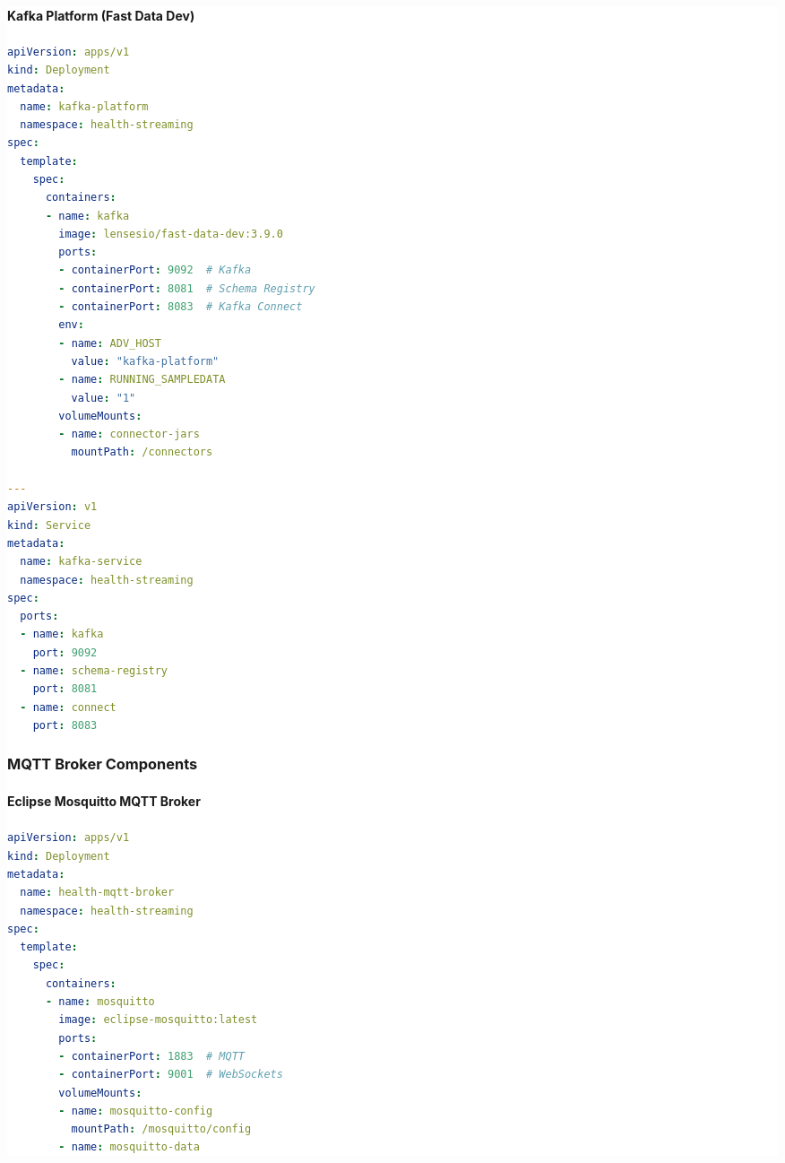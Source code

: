 #### Kafka Platform (Fast Data Dev)
```yaml
apiVersion: apps/v1
kind: Deployment
metadata:
  name: kafka-platform
  namespace: health-streaming
spec:
  template:
    spec:
      containers:
      - name: kafka
        image: lensesio/fast-data-dev:3.9.0
        ports:
        - containerPort: 9092  # Kafka
        - containerPort: 8081  # Schema Registry
        - containerPort: 8083  # Kafka Connect
        env:
        - name: ADV_HOST
          value: "kafka-platform"
        - name: RUNNING_SAMPLEDATA
          value: "1"
        volumeMounts:
        - name: connector-jars
          mountPath: /connectors

---
apiVersion: v1
kind: Service
metadata:
  name: kafka-service
  namespace: health-streaming
spec:
  ports:
  - name: kafka
    port: 9092
  - name: schema-registry
    port: 8081
  - name: connect
    port: 8083
```

### MQTT Broker Components

#### Eclipse Mosquitto MQTT Broker
```yaml
apiVersion: apps/v1
kind: Deployment
metadata:
  name: health-mqtt-broker
  namespace: health-streaming
spec:
  template:
    spec:
      containers:
      - name: mosquitto
        image: eclipse-mosquitto:latest
        ports:
        - containerPort: 1883  # MQTT
        - containerPort: 9001  # WebSockets
        volumeMounts:
        - name: mosquitto-config
          mountPath: /mosquitto/config
        - name: mosquitto-data
```
